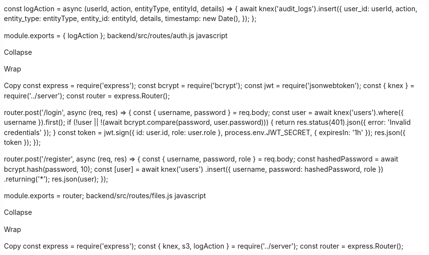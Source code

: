 const logAction = async (userId, action, entityType, entityId, details) => {
  await knex('audit_logs').insert({
    user_id: userId,
    action,
    entity_type: entityType,
    entity_id: entityId,
    details,
    timestamp: new Date(),
  });
};

module.exports = { logAction };
backend/src/routes/auth.js
javascript

Collapse

Wrap

Copy
const express = require('express');
const bcrypt = require('bcrypt');
const jwt = require('jsonwebtoken');
const { knex } = require('../server');
const router = express.Router();

router.post('/login', async (req, res) => {
  const { username, password } = req.body;
  const user = await knex('users').where({ username }).first();
  if (!user || !(await bcrypt.compare(password, user.password))) {
    return res.status(401).json({ error: 'Invalid credentials' });
  }
  const token = jwt.sign({ id: user.id, role: user.role }, process.env.JWT_SECRET, { expiresIn: '1h' });
  res.json({ token });
});

router.post('/register', async (req, res) => {
  const { username, password, role } = req.body;
  const hashedPassword = await bcrypt.hash(password, 10);
  const [user] = await knex('users')
    .insert({ username, password: hashedPassword, role })
    .returning('*');
  res.json(user);
});

module.exports = router;
backend/src/routes/files.js
javascript

Collapse

Wrap

Copy
const express = require('express');
const { knex, s3, logAction } = require('../server');
const router = express.Router();
